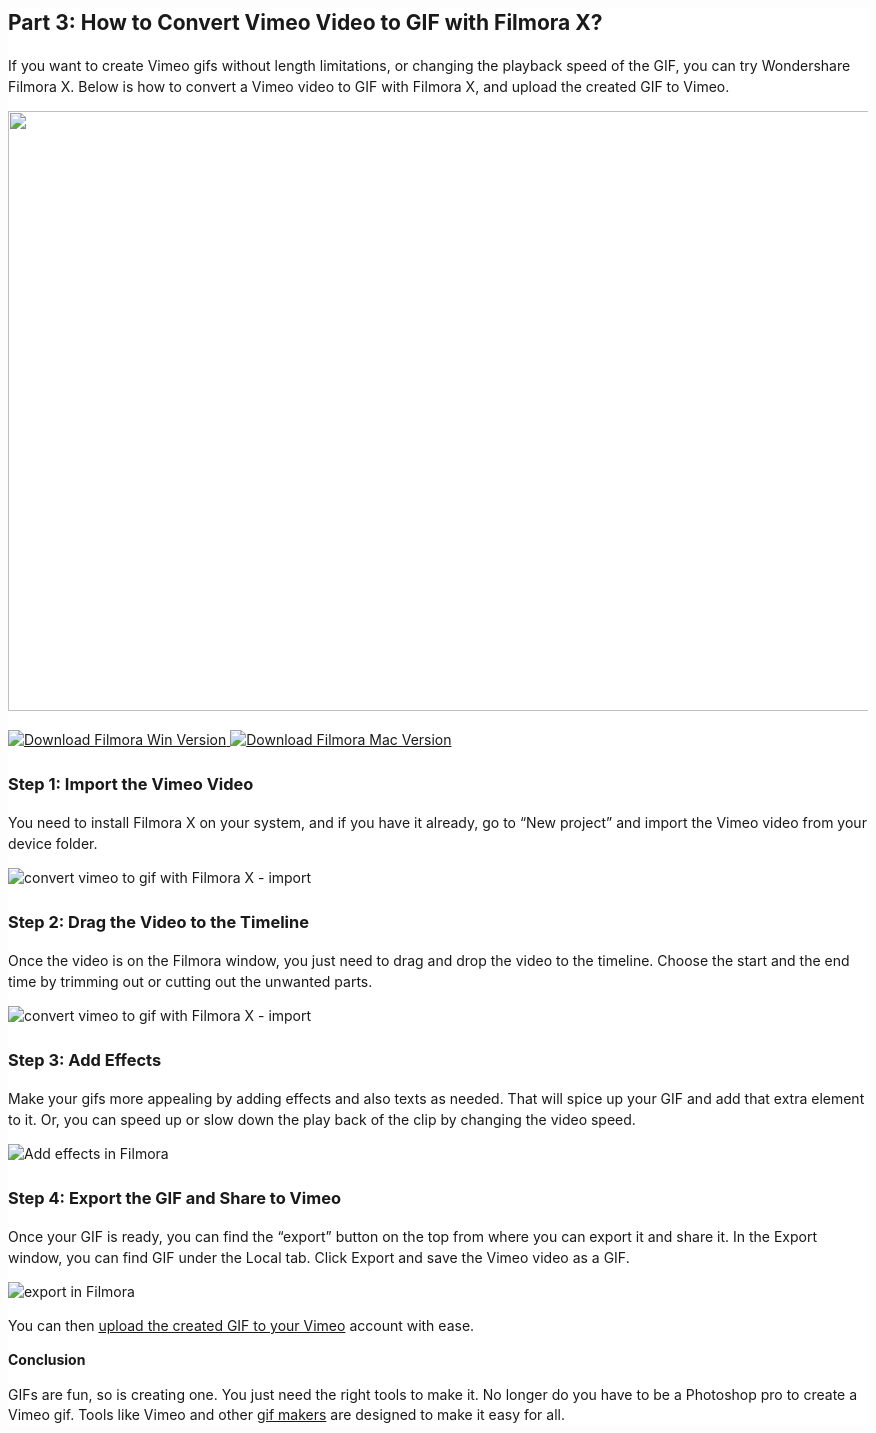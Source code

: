 ## **Part 3: How to Convert Vimeo Video to GIF with Filmora X?**

If you want to create Vimeo gifs without length limitations, or changing the playback speed of the GIF, you can try Wondershare Filmora X. Below is how to convert a Vimeo video to GIF with Filmora X, and upload the created GIF to Vimeo.


<a href="https://unicoeye.pxf.io/c/5597632/2084399/18498" target="_top" id="2084399"><img src="//a.impactradius-go.com/display-ad/18498-2084399" border="0" alt="" width="1125" height="600"/></a><img height="0" width="0" src="https://imp.pxf.io/i/5597632/2084399/18498" style="position:absolute;visibility:hidden;" border="0" />

[![Download Filmora  Win Version](https://images.wondershare.com/filmora/guide/download-btn-win.jpg) ](https://tools.techidaily.com/wondershare/filmora/download/) [![Download Filmora   Mac Version](https://images.wondershare.com/filmora/guide/download-btn-mac.jpg) ](https://tools.techidaily.com/wondershare/filmora/download/)

### **Step 1: Import the Vimeo Video**

You need to install Filmora X on your system, and if you have it already, go to “New project” and import the Vimeo video from your device folder.




![convert vimeo to gif with Filmora X - import](https://images.wondershare.com/filmora/article-images/import-vimeo-video-filmora.jpg)

### **Step 2: Drag the Video to the Timeline**

Once the video is on the Filmora window, you just need to drag and drop the video to the timeline. Choose the start and the end time by trimming out or cutting out the unwanted parts.

![convert vimeo to gif with Filmora X - import](https://images.wondershare.com/filmora/article-images/drag-vimeo-video-to-filmora.jpg)

### **Step 3: Add Effects**

Make your gifs more appealing by adding effects and also texts as needed. That will spice up your GIF and add that extra element to it. Or, you can speed up or slow down the play back of the clip by changing the video speed.

![Add effects  in Filmora](https://images.wondershare.com/filmora/article-images/add-effects-vimeo-video.jpg)

### **Step 4: Export the GIF and Share to Vimeo**

Once your GIF is ready, you can find the “export” button on the top from where you can export it and share it. In the Export window, you can find GIF under the Local tab. Click Export and save the Vimeo video as a GIF.

![export  in Filmora](https://images.wondershare.com/filmora/article-images/export-video-filmora.jpg)

You can then [upload the created GIF to your Vimeo](https://tools.techidaily.com/wondershare/filmora/download/) account with ease.

**Conclusion**

GIFs are fun, so is creating one. You just need the right tools to make it. No longer do you have to be a Photoshop pro to create a Vimeo gif. Tools like Vimeo and other [gif makers](https://tools.techidaily.com/wondershare/filmora/download/) are designed to make it easy for all.

